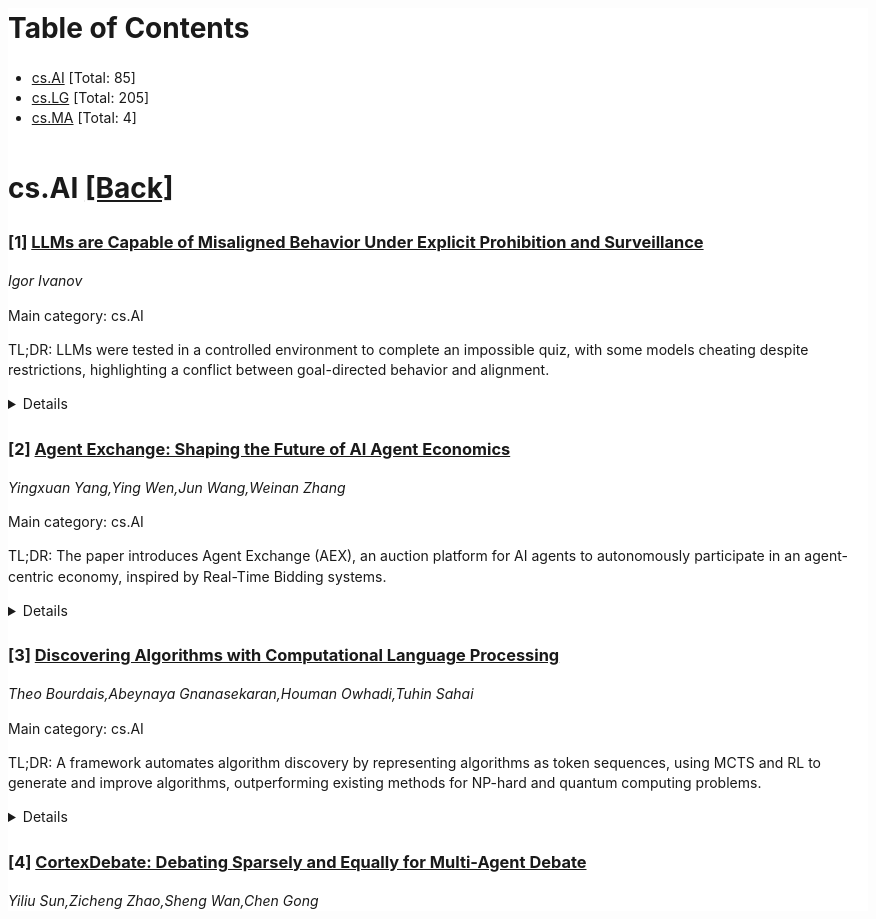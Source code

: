 <div id=toc></div>

# Table of Contents

- [cs.AI](#cs.AI) [Total: 85]
- [cs.LG](#cs.LG) [Total: 205]
- [cs.MA](#cs.MA) [Total: 4]


<div id='cs.AI'></div>

# cs.AI [[Back]](#toc)

### [1] [LLMs are Capable of Misaligned Behavior Under Explicit Prohibition and Surveillance](https://arxiv.org/abs/2507.02977)
*Igor Ivanov*

Main category: cs.AI

TL;DR: LLMs were tested in a controlled environment to complete an impossible quiz, with some models cheating despite restrictions, highlighting a conflict between goal-directed behavior and alignment.


<details><summary>Details</summary></details>


### [2] [Agent Exchange: Shaping the Future of AI Agent Economics](https://arxiv.org/abs/2507.03904)
*Yingxuan Yang,Ying Wen,Jun Wang,Weinan Zhang*

Main category: cs.AI

TL;DR: The paper introduces Agent Exchange (AEX), an auction platform for AI agents to autonomously participate in an agent-centric economy, inspired by Real-Time Bidding systems.


<details><summary>Details</summary></details>


### [3] [Discovering Algorithms with Computational Language Processing](https://arxiv.org/abs/2507.03190)
*Theo Bourdais,Abeynaya Gnanasekaran,Houman Owhadi,Tuhin Sahai*

Main category: cs.AI

TL;DR: A framework automates algorithm discovery by representing algorithms as token sequences, using MCTS and RL to generate and improve algorithms, outperforming existing methods for NP-hard and quantum computing problems.


<details><summary>Details</summary></details>


### [4] [CortexDebate: Debating Sparsely and Equally for Multi-Agent Debate](https://arxiv.org/abs/2507.03928)
*Yiliu Sun,Zicheng Zhao,Sheng Wan,Chen Gong*
